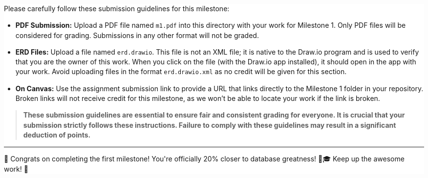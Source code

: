 Please carefully follow these submission guidelines for this milestone:

- **PDF Submission:** Upload a PDF file named `m1.pdf` into this directory with your work for Milestone 1. Only PDF files will be considered for grading. Submissions in any other format will not be graded.

- **ERD Files:** Upload a file named `erd.drawio`. This file is not an XML file; it is native to the Draw.io program and is used to verify that you are the owner of this work. When you click on the file (with the Draw.io app installed), it should open in the app with your work. Avoid uploading files in the format `erd.drawio.xml` as no credit will be given for this section.

- **On Canvas:** Use the assignment submission link to provide a URL that links directly to the Milestone 1 folder in your repository. Broken links will not receive credit for this milestone, as we won’t be able to locate your work if the link is broken.


> **These submission guidelines are essential to ensure fair and consistent grading for everyone. It is crucial that 
your submission strictly follows these instructions. Failure to comply with these guidelines may result in a significant
deduction of points.** 
   
---

🎉 Congrats on completing the first milestone! You're officially 20% closer to database greatness! 🚀🎓 Keep up the awesome work! 💪

   
